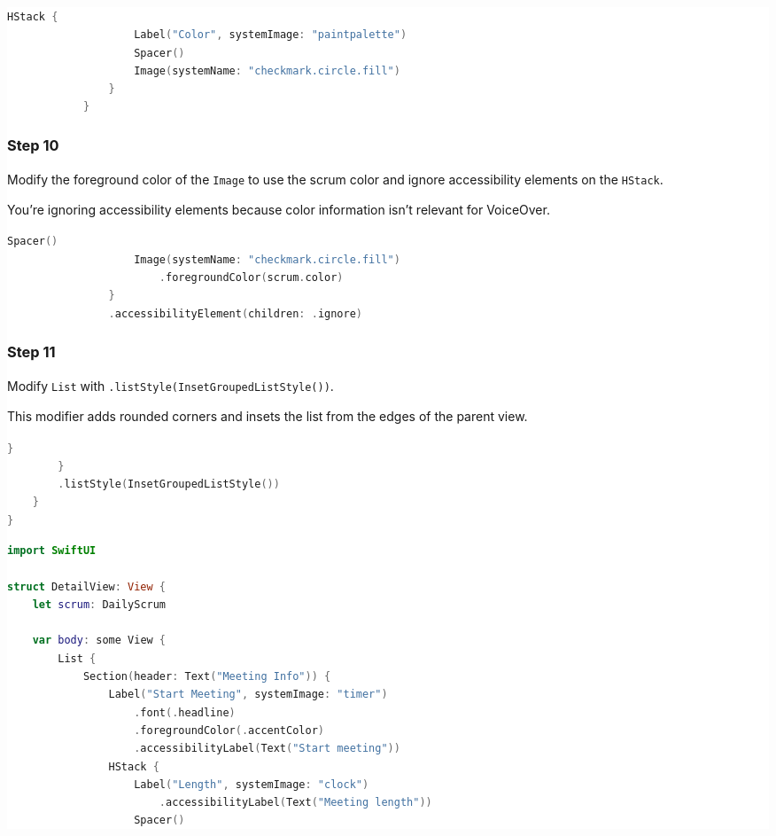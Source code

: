 





```swift
HStack {
                    Label("Color", systemImage: "paintpalette")
                    Spacer()
                    Image(systemName: "checkmark.circle.fill")
                }
            }
```



### Step 10

Modify the foreground color of the `Image` to use the scrum color and ignore accessibility elements on the `HStack`.

You’re ignoring accessibility elements because color information isn’t relevant for VoiceOver.





```swift
Spacer()
                    Image(systemName: "checkmark.circle.fill")
                        .foregroundColor(scrum.color)
                }
                .accessibilityElement(children: .ignore)
```



### Step 11

Modify `List` with `.listStyle(InsetGroupedListStyle())`.

This modifier adds rounded corners and insets the list from the edges of the parent view.





```swift
}
        }
        .listStyle(InsetGroupedListStyle())
    }
}
```





```swift
import SwiftUI

struct DetailView: View {
    let scrum: DailyScrum

    var body: some View {
        List {
            Section(header: Text("Meeting Info")) {
                Label("Start Meeting", systemImage: "timer")
                    .font(.headline)
                    .foregroundColor(.accentColor)
                    .accessibilityLabel(Text("Start meeting"))
                HStack {
                    Label("Length", systemImage: "clock")
                        .accessibilityLabel(Text("Meeting length"))
                    Spacer()
```